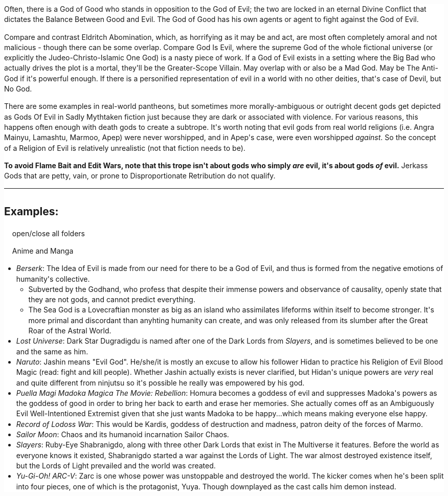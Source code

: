 Often, there is a God of Good who stands in opposition to the God of Evil; the two are locked in an eternal Divine Conflict that dictates the Balance Between Good and Evil. The God of Good has his own agents or agent to fight against the God of Evil.

Compare and contrast Eldritch Abomination, which, as horrifying as it may be and act, are most often completely amoral and not malicious - though there can be some overlap. Compare God Is Evil, where the supreme God of the whole fictional universe (or explicitly the Judeo-Christo-Islamic One God) is a nasty piece of work. If a God of Evil exists in a setting where the Big Bad who actually drives the plot is a mortal, they'll be the Greater-Scope Villain. May overlap with or also be a Mad God. May be The Anti-God if it's powerful enough. If there is a personified representation of evil in a world with no other deities, that's case of Devil, but No God.

There are some examples in real-world pantheons, but sometimes more morally-ambiguous or outright decent gods get depicted as Gods Of Evil in Sadly Mythtaken fiction just because they are dark or associated with violence. For various reasons, this happens often enough with death gods to create a subtrope. It's worth noting that evil gods from real world religions (i.e. Angra Mainyu, Lamashtu, Marmoo, Apep) were never worshipped, and in Apep's case, were even worshipped _against_. So the concept of a Religion of Evil is relatively unrealistic (not that fiction needs to be).

**To avoid Flame Bait and Edit Wars, note that this trope isn't about gods who simply _are_ evil, it's about gods _of_ evil.** Jerkass Gods that are petty, vain, or prone to Disproportionate Retribution do not qualify.

___

## Examples:

    open/close all folders 

    Anime and Manga 

-   _Berserk_: The Idea of Evil is made from our need for there to be a God of Evil, and thus is formed from the negative emotions of humanity's collective.
    -   Subverted by the Godhand, who profess that despite their immense powers and observance of causality, openly state that they are not gods, and cannot predict everything.
    -   The Sea God is a Lovecraftian monster as big as an island who assimilates lifeforms within itself to become stronger. It's more primal and discordant than anyhting humanity can create, and was only released from its slumber after the Great Roar of the Astral World.
-   _Lost Universe_: Dark Star Dugradigdu is named after one of the Dark Lords from _Slayers_, and is sometimes believed to be one and the same as him.
-   _Naruto_: Jashin means "Evil God". He/she/it is mostly an excuse to allow his follower Hidan to practice his Religion of Evil Blood Magic (read: fight and kill people). Whether Jashin actually exists is never clarified, but Hidan's unique powers are _very_ real and quite different from ninjutsu so it's possible he really was empowered by his god.
-   _Puella Magi Madoka Magica The Movie: Rebellion_: Homura becomes a goddess of evil and suppresses Madoka's powers as the goddess of good in order to bring her back to earth and erase her memories. She actually comes off as an Ambiguously Evil Well-Intentioned Extremist given that she just wants Madoka to be happy...which means making everyone else happy.
-   _Record of Lodoss War_: This would be Kardis, goddess of destruction and madness, patron deity of the forces of Marmo.
-   _Sailor Moon_: Chaos and its humanoid incarnation Sailor Chaos.
-   _Slayers_: Ruby-Eye Shabranigdo, along with three other Dark Lords that exist in The Multiverse it features. Before the world as everyone knows it existed, Shabranigdo started a war against the Lords of Light. The war almost destroyed existence itself, but the Lords of Light prevailed and the world was created.
-   _Yu-Gi-Oh! ARC-V_: Zarc is one whose power was unstoppable and destroyed the world. The kicker comes when he's been split into four pieces, one of which is the protagonist, Yuya. Though downplayed as the cast calls him demon instead.
